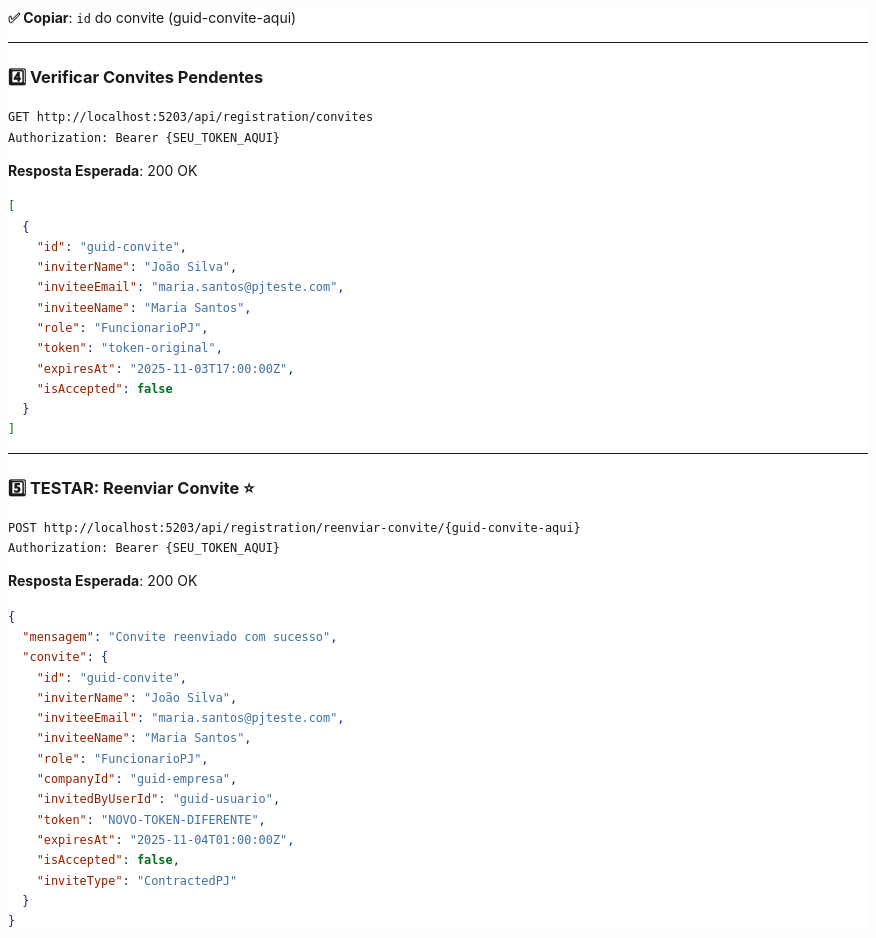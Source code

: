 **✅ Copiar**: `id` do convite (guid-convite-aqui)

---

### 4️⃣ Verificar Convites Pendentes

```http
GET http://localhost:5203/api/registration/convites
Authorization: Bearer {SEU_TOKEN_AQUI}
```

**Resposta Esperada**: 200 OK
```json
[
  {
    "id": "guid-convite",
    "inviterName": "João Silva",
    "inviteeEmail": "maria.santos@pjteste.com",
    "inviteeName": "Maria Santos",
    "role": "FuncionarioPJ",
    "token": "token-original",
    "expiresAt": "2025-11-03T17:00:00Z",
    "isAccepted": false
  }
]
```

---

### 5️⃣ **TESTAR: Reenviar Convite** ⭐

```http
POST http://localhost:5203/api/registration/reenviar-convite/{guid-convite-aqui}
Authorization: Bearer {SEU_TOKEN_AQUI}
```

**Resposta Esperada**: 200 OK
```json
{
  "mensagem": "Convite reenviado com sucesso",
  "convite": {
    "id": "guid-convite",
    "inviterName": "João Silva",
    "inviteeEmail": "maria.santos@pjteste.com",
    "inviteeName": "Maria Santos",
    "role": "FuncionarioPJ",
    "companyId": "guid-empresa",
    "invitedByUserId": "guid-usuario",
    "token": "NOVO-TOKEN-DIFERENTE",
    "expiresAt": "2025-11-04T01:00:00Z",
    "isAccepted": false,
    "inviteType": "ContractedPJ"
  }
}
```
